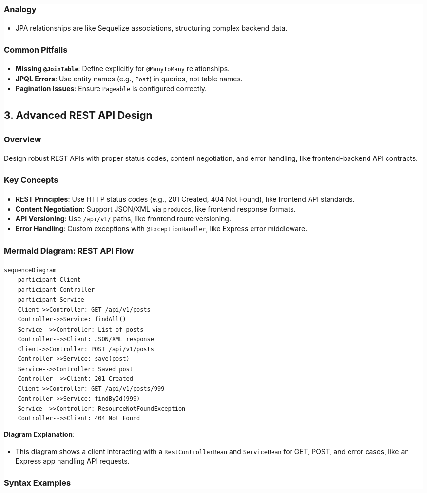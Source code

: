 ### Analogy

- JPA relationships are like Sequelize associations, structuring complex backend data.

### Common Pitfalls

- **Missing `@JoinTable`**: Define explicitly for `@ManyToMany` relationships.
- **JPQL Errors**: Use entity names (e.g., `Post`) in queries, not table names.
- **Pagination Issues**: Ensure `Pageable` is configured correctly.

## 3. Advanced REST API Design

### Overview

Design robust REST APIs with proper status codes, content negotiation, and error handling, like frontend-backend API contracts.

### Key Concepts

- **REST Principles**: Use HTTP status codes (e.g., 201 Created, 404 Not Found), like frontend API standards.
- **Content Negotiation**: Support JSON/XML via `produces`, like frontend response formats.
- **API Versioning**: Use `/api/v1/` paths, like frontend route versioning.
- **Error Handling**: Custom exceptions with `@ExceptionHandler`, like Express error middleware.

### Mermaid Diagram: REST API Flow

```mermaid
sequenceDiagram
    participant Client
    participant Controller
    participant Service
    Client->>Controller: GET /api/v1/posts
    Controller->>Service: findAll()
    Service-->>Controller: List of posts
    Controller-->>Client: JSON/XML response
    Client->>Controller: POST /api/v1/posts
    Controller->>Service: save(post)
    Service-->>Controller: Saved post
    Controller-->>Client: 201 Created
    Client->>Controller: GET /api/v1/posts/999
    Controller->>Service: findById(999)
    Service-->>Controller: ResourceNotFoundException
    Controller-->>Client: 404 Not Found
```

**Diagram Explanation**:

- This diagram shows a client interacting with a `RestControllerBean` and `ServiceBean` for GET, POST, and error cases, like an Express app handling API requests.

### Syntax Examples
